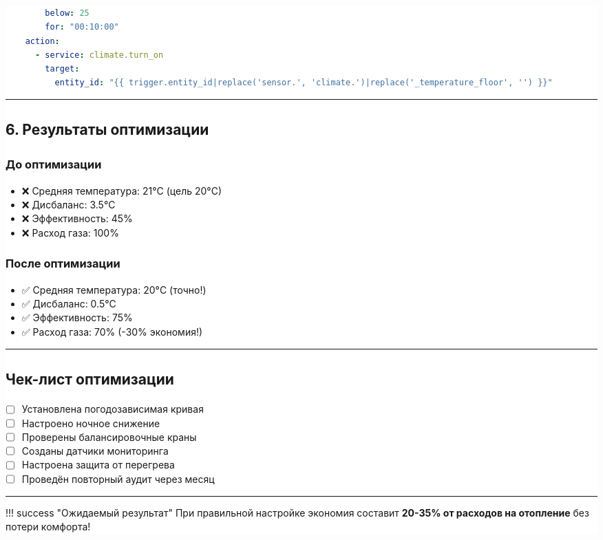 ```yaml
        below: 25
        for: "00:10:00"
    action:
      - service: climate.turn_on
        target:
          entity_id: "{{ trigger.entity_id|replace('sensor.', 'climate.')|replace('_temperature_floor', '') }}"
```

---

## 6. Результаты оптимизации

### До оптимизации

- ❌ Средняя температура: 21°C (цель 20°C)
- ❌ Дисбаланс: 3.5°C
- ❌ Эффективность: 45%
- ❌ Расход газа: 100%

### После оптимизации

- ✅ Средняя температура: 20°C (точно!)
- ✅ Дисбаланс: 0.5°C
- ✅ Эффективность: 75%
- ✅ Расход газа: 70% (-30% экономия!)

---

## Чек-лист оптимизации

- [ ] Установлена погодозависимая кривая
- [ ] Настроено ночное снижение
- [ ] Проверены балансировочные краны
- [ ] Созданы датчики мониторинга
- [ ] Настроена защита от перегрева
- [ ] Проведён повторный аудит через месяц

---

!!! success "Ожидаемый результат"
    При правильной настройке экономия составит **20-35% от расходов на отопление** без потери комфорта!
